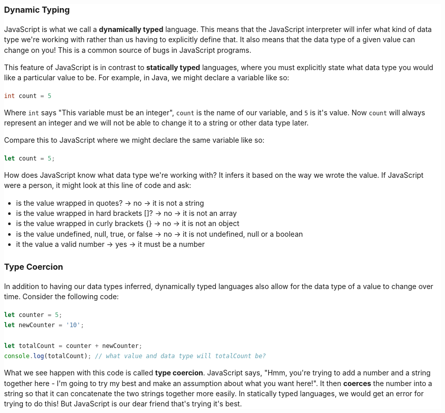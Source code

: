 
### Dynamic Typing

JavaScript is what we call a **dynamically typed** language. This means that the JavaScript interpreter will infer what kind of data type we're working with rather than us having to explicitly define that. It also means that the data type of a given value can change on you! This is a common source of bugs in JavaScript programs.

This feature of JavaScript is in contrast to **statically typed** languages, where you must explicitly state what data type you would like a particular value to be. For example, in Java, we might declare a variable like so:

```java
int count = 5
```

Where `int` says "This variable must be an integer", `count` is the name of our variable, and `5` is it's value. Now `count` will always represent an integer and we will not be able to change it to a string or other data type later.

Compare this to JavaScript where we might declare the same variable like so:

```js
let count = 5;
```

How does JavaScript know what data type we're working with? It infers it based on the way we wrote the value. If JavaScript were a person, it might look at this line of code and ask:

* is the value wrapped in quotes? -> no -> it is not a string
* is the value wrapped in hard brackets []? -> no -> it is not an array
* is the value wrapped in curly brackets {} -> no -> it is not an object
* is the value undefined, null, true, or false -> no -> it is not undefined, null or a boolean
* it the value a valid number -> yes -> it must be a number

### Type Coercion

In addition to having our data types inferred, dynamically typed languages also allow for the data type of a value to change over time. Consider the following code:

```js
let counter = 5;
let newCounter = '10';

let totalCount = counter + newCounter;
console.log(totalCount); // what value and data type will totalCount be?
```



What we see happen with this code is called **type coercion**. JavaScript says, "Hmm, you're trying to add a number and a string together here - I'm going to try my best and make an assumption about what you want here!". It then **coerces** the number into a string so that it can concatenate the two strings together more easily. In statically typed languages, we would get an error for trying to do this! But JavaScript is our dear friend that's trying it's best.



